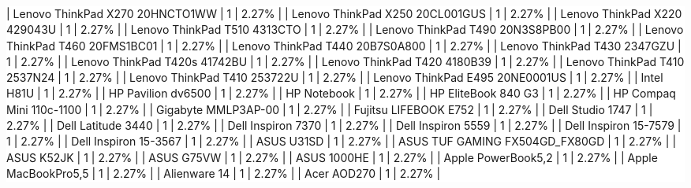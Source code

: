 | Lenovo ThinkPad X270 20HNCTO1WW             | 1         | 2.27%   |
| Lenovo ThinkPad X250 20CL001GUS             | 1         | 2.27%   |
| Lenovo ThinkPad X220 429043U                | 1         | 2.27%   |
| Lenovo ThinkPad T510 4313CTO                | 1         | 2.27%   |
| Lenovo ThinkPad T490 20N3S8PB00             | 1         | 2.27%   |
| Lenovo ThinkPad T460 20FMS1BC01             | 1         | 2.27%   |
| Lenovo ThinkPad T440 20B7S0A800             | 1         | 2.27%   |
| Lenovo ThinkPad T430 2347GZU                | 1         | 2.27%   |
| Lenovo ThinkPad T420s 41742BU               | 1         | 2.27%   |
| Lenovo ThinkPad T420 4180B39                | 1         | 2.27%   |
| Lenovo ThinkPad T410 2537N24                | 1         | 2.27%   |
| Lenovo ThinkPad T410 253722U                | 1         | 2.27%   |
| Lenovo ThinkPad E495 20NE0001US             | 1         | 2.27%   |
| Intel H81U                                  | 1         | 2.27%   |
| HP Pavilion dv6500                          | 1         | 2.27%   |
| HP Notebook                                 | 1         | 2.27%   |
| HP EliteBook 840 G3                         | 1         | 2.27%   |
| HP Compaq Mini 110c-1100                    | 1         | 2.27%   |
| Gigabyte MMLP3AP-00                         | 1         | 2.27%   |
| Fujitsu LIFEBOOK E752                       | 1         | 2.27%   |
| Dell Studio 1747                            | 1         | 2.27%   |
| Dell Latitude 3440                          | 1         | 2.27%   |
| Dell Inspiron 7370                          | 1         | 2.27%   |
| Dell Inspiron 5559                          | 1         | 2.27%   |
| Dell Inspiron 15-7579                       | 1         | 2.27%   |
| Dell Inspiron 15-3567                       | 1         | 2.27%   |
| ASUS U31SD                                  | 1         | 2.27%   |
| ASUS TUF GAMING FX504GD_FX80GD              | 1         | 2.27%   |
| ASUS K52JK                                  | 1         | 2.27%   |
| ASUS G75VW                                  | 1         | 2.27%   |
| ASUS 1000HE                                 | 1         | 2.27%   |
| Apple PowerBook5,2                          | 1         | 2.27%   |
| Apple MacBookPro5,5                         | 1         | 2.27%   |
| Alienware 14                                | 1         | 2.27%   |
| Acer AOD270                                 | 1         | 2.27%   |
